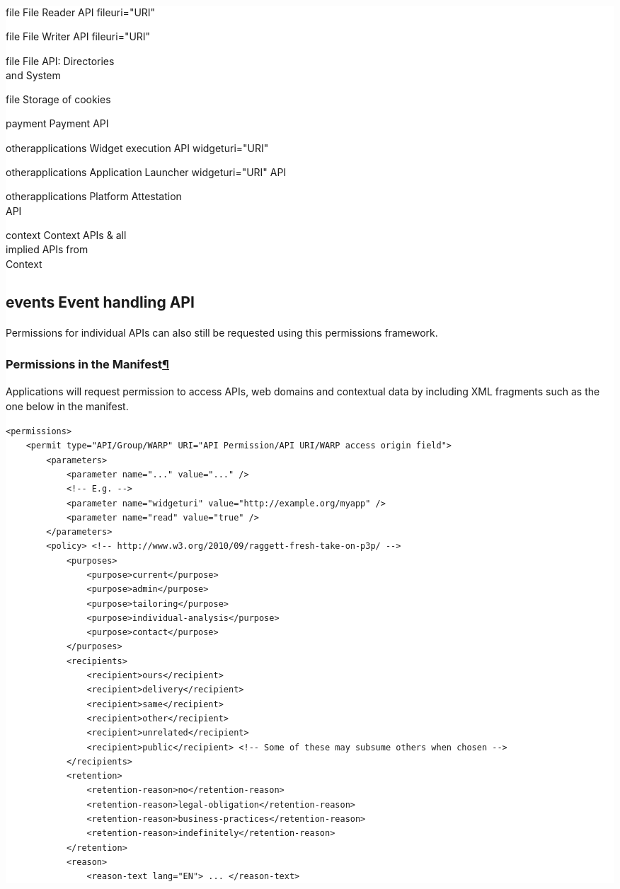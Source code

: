   file                    File Reader API         fileuri="URI"

  file                    File Writer API         fileuri="URI"

  file                    File API: Directories   
                          and System              

  file                    Storage of cookies      

  payment                 Payment API             

  otherapplications       Widget execution API    widgeturi="URI"

  otherapplications       Application Launcher    widgeturi="URI"
                          API                     

  otherapplications       Platform Attestation    
                          API                     

  context                 Context APIs & all      
                          implied APIs from       
                          Context                 

  events                  Event handling API      
  -----------------------------------------------------------------------

Permissions for individual APIs can also still be requested using this
permissions framework.

### Permissions in the Manifest[¶](#Permissions-in-the-Manifest)

Applications will request permission to access APIs, web domains and
contextual data by including XML fragments such as the one below in the
manifest.

    <permissions>
        <permit type="API/Group/WARP" URI="API Permission/API URI/WARP access origin field">
            <parameters>
                <parameter name="..." value="..." />
                <!-- E.g. -->
                <parameter name="widgeturi" value="http://example.org/myapp" />
                <parameter name="read" value="true" />
            </parameters>
            <policy> <!-- http://www.w3.org/2010/09/raggett-fresh-take-on-p3p/ -->
                <purposes>
                    <purpose>current</purpose>
                    <purpose>admin</purpose>
                    <purpose>tailoring</purpose>
                    <purpose>individual-analysis</purpose>
                    <purpose>contact</purpose>
                </purposes>
                <recipients>   
                    <recipient>ours</recipient>
                    <recipient>delivery</recipient>
                    <recipient>same</recipient>
                    <recipient>other</recipient>
                    <recipient>unrelated</recipient>
                    <recipient>public</recipient> <!-- Some of these may subsume others when chosen -->
                </recipients>
                <retention>  
                    <retention-reason>no</retention-reason>
                    <retention-reason>legal-obligation</retention-reason>
                    <retention-reason>business-practices</retention-reason>
                    <retention-reason>indefinitely</retention-reason>
                </retention>
                <reason>
                    <reason-text lang="EN"> ... </reason-text>